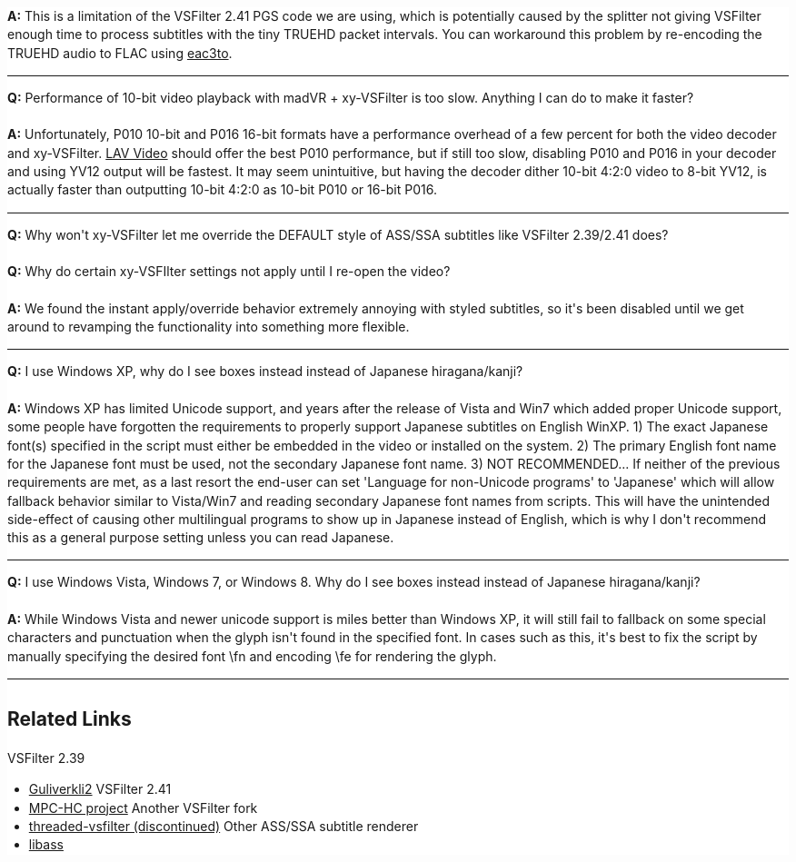 <b>A:</b> This is a limitation of the VSFilter 2.41 PGS code we are using, which is potentially caused by the splitter not giving VSFilter enough time to process subtitles with the tiny TRUEHD packet intervals. You can workaround this problem by re-encoding the TRUEHD audio to FLAC using <a href='http://forum.doom9.org/showthread.php?t=125966'>eac3to</a>.<br>
<hr />
<b>Q:</b> Performance of 10-bit video playback with madVR + xy-VSFilter is too slow. Anything I can do to make it faster?<br>
<br>
<b>A:</b> Unfortunately, P010 10-bit and P016 16-bit formats have a performance overhead of a few percent for both the video decoder and xy-VSFilter. <a href='http://code.google.com/p/lavfilters/'>LAV Video</a> should offer the best P010 performance, but if still too slow, disabling P010 and P016 in your decoder and using YV12 output will be fastest. It may seem unintuitive, but having the decoder dither 10-bit 4:2:0 video to 8-bit YV12, is actually faster than outputting 10-bit 4:2:0 as 10-bit P010 or 16-bit P016.<br>
<hr />
<b>Q:</b> Why won't xy-VSFilter let me override the DEFAULT style of ASS/SSA subtitles like VSFilter 2.39/2.41 does?<br>
<br>
<b>Q:</b> Why do certain xy-VSFIlter settings not apply until I re-open the video?<br>
<br>
<b>A:</b> We found the instant apply/override behavior extremely annoying with styled subtitles, so it's been disabled until we get around to revamping the functionality into something more flexible.<br>
<hr />
<b>Q:</b> I use Windows XP, why do I see boxes instead instead of Japanese hiragana/kanji?<br>
<br>
<b>A:</b> Windows XP has limited Unicode support, and years after the release of Vista and Win7 which added proper Unicode support, some people have forgotten the requirements to properly support Japanese subtitles on English WinXP. 1) The exact Japanese font(s) specified in the script must either be embedded in the video or installed on the system. 2) The primary English font name for the Japanese font must be used, not the secondary Japanese font name. 3) NOT RECOMMENDED... If neither of the previous requirements are met, as a last resort the end-user can set 'Language for non-Unicode programs' to 'Japanese' which will allow fallback behavior similar to Vista/Win7 and reading secondary Japanese font names from scripts. This will have the unintended side-effect of causing other multilingual programs to show up in Japanese instead of English, which is why I don't recommend this as a general purpose setting unless you can read Japanese.<br>
<hr />
<b>Q:</b> I use Windows Vista, Windows 7, or Windows 8. Why do I see boxes instead instead of Japanese hiragana/kanji?<br>
<br>
<b>A:</b> While Windows Vista and newer unicode support is miles better than Windows XP, it will still fail to fallback on some special characters and punctuation when the glyph isn't found in the specified font. In cases such as this, it's best to fix the script by manually specifying the desired font \fn and encoding \fe for rendering the glyph.<br>
<hr />

<h2>Related Links</h2>
VSFilter 2.39<br>
<ul><li><a href='http://sourceforge.net/projects/guliverkli2/'>Guliverkli2</a>
VSFilter 2.41<br>
</li><li><a href='http://sourceforge.net/projects/mpc-hc/'>MPC-HC project</a>
Another VSFilter fork<br>
</li><li><a href='http://code.google.com/p/threaded-vsfilter/'>threaded-vsfilter (discontinued)</a>
Other ASS/SSA subtitle renderer<br>
</li><li><a href='http://code.google.com/p/libass/'>libass</a></li></ul>
